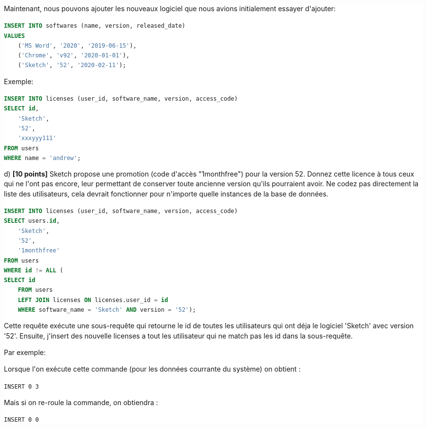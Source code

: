 Maintenant, nous pouvons ajouter les nouveaux logiciel que nous avions initialement essayer d'ajouter:

```sql
INSERT INTO softwares (name, version, released_date)
VALUES
    ('MS Word', '2020', '2019-06-15'),
    ('Chrome', 'v92', '2020-01-01'),
    ('Sketch', '52', '2020-02-11');
```

Exemple:
```sql
INSERT INTO licenses (user_id, software_name, version, access_code)
SELECT id,
    'Sketch',
    '52',
    'xxxyyy111'
FROM users
WHERE name = 'andrew';
```

d) **[10 points]** Sketch propose une promotion (code d'accès "1monthfree") pour la version 52. Donnez cette licence à tous ceux qui ne l'ont pas encore, leur permettant de conserver toute ancienne version qu'ils pourraient avoir. Ne codez pas directement la liste des utilisateurs, cela devrait fonctionner pour n'importe quelle instances de la base de données.

```sql
INSERT INTO licenses (user_id, software_name, version, access_code)
SELECT users.id,
    'Sketch',
    '52',
    '1monthfree'
FROM users
WHERE id != ALL (
SELECT id
    FROM users
    LEFT JOIN licenses ON licenses.user_id = id
    WHERE software_name = 'Sketch' AND version = '52');
```

Cette requête exécute une sous-requête qui retourne le id de toutes les utilisateurs qui ont déja le logiciel 'Sketch' avec version '52'. Ensuite, j'insert des nouvelle licenses a tout les utilisateur qui ne match pas les id dans la sous-requête.

Par exemple:

Lorsque l'on exécute cette commande (pour les données courrante du système) on obtient : 

```bash
INSERT 0 3
```

Mais si on re-roule la commande, on obtiendra :

```bash
INSERT 0 0
```